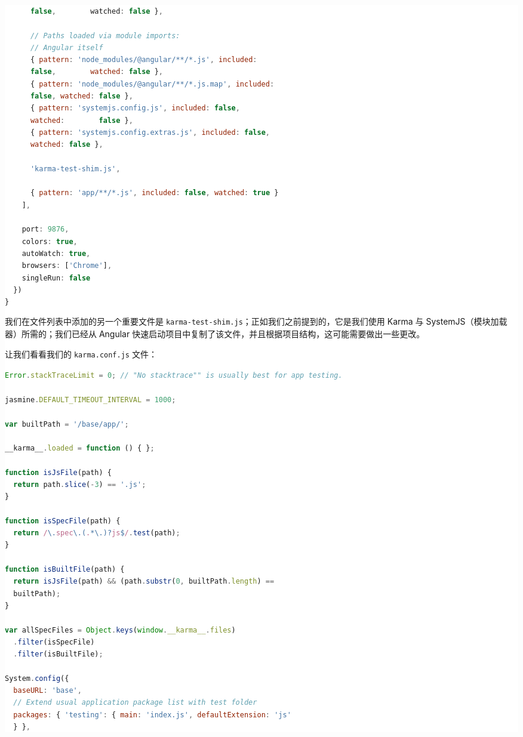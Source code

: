 ```js
      false,        watched: false }, 

      // Paths loaded via module imports: 
      // Angular itself 
      { pattern: 'node_modules/@angular/**/*.js', included: 
      false,        watched: false },
      { pattern: 'node_modules/@angular/**/*.js.map', included: 
      false, watched: false },
      { pattern: 'systemjs.config.js', included: false, 
      watched:        false },
      { pattern: 'systemjs.config.extras.js', included: false,
      watched: false },

      'karma-test-shim.js', 

      { pattern: 'app/**/*.js', included: false, watched: true } 
    ], 

    port: 9876, 
    colors: true, 
    autoWatch: true, 
    browsers: ['Chrome'], 
    singleRun: false 
  }) 
}
```

我们在文件列表中添加的另一个重要文件是 `karma-test-shim.js`；正如我们之前提到的，它是我们使用 Karma 与 SystemJS（模块加载器）所需的；我们已经从 Angular 快速启动项目中复制了该文件，并且根据项目结构，这可能需要做出一些更改。

让我们看看我们的 `karma.conf.js` 文件：

```js
Error.stackTraceLimit = 0; // "No stacktrace"" is usually best for app testing. 

jasmine.DEFAULT_TIMEOUT_INTERVAL = 1000; 

var builtPath = '/base/app/'; 

__karma__.loaded = function () { }; 

function isJsFile(path) { 
  return path.slice(-3) == '.js'; 
} 

function isSpecFile(path) { 
  return /\.spec\.(.*\.)?js$/.test(path); 
} 

function isBuiltFile(path) { 
  return isJsFile(path) && (path.substr(0, builtPath.length) == 
  builtPath); 
} 

var allSpecFiles = Object.keys(window.__karma__.files) 
  .filter(isSpecFile) 
  .filter(isBuiltFile); 

System.config({ 
  baseURL: 'base', 
  // Extend usual application package list with test folder 
  packages: { 'testing': { main: 'index.js', defaultExtension: 'js' 
  } }, 

```